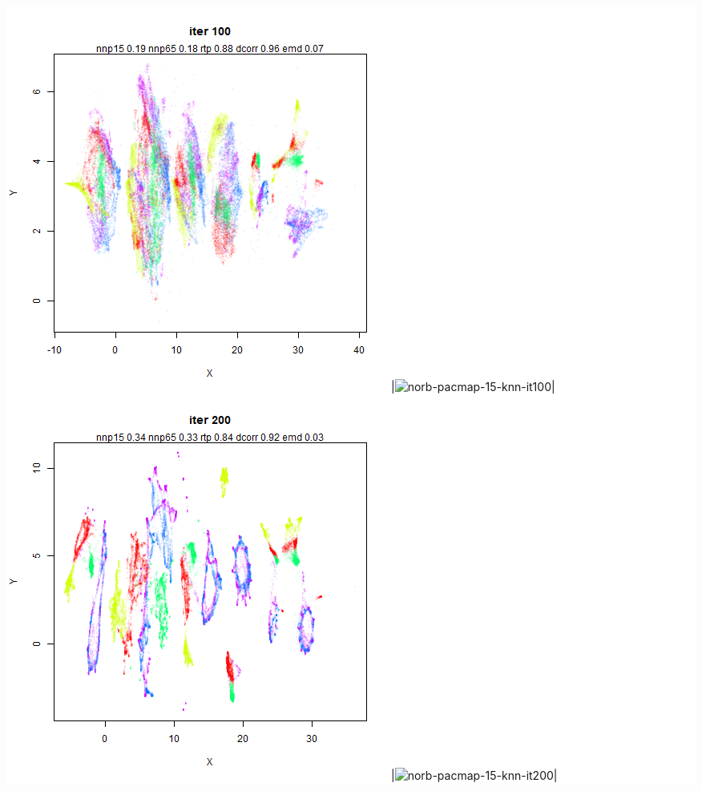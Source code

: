 ![norb-pacmap-15-it100](../img/pacmap/nomid/norb-pacmap-15-it100.png)|![norb-pacmap-15-knn-it100](../img/pacmap/nomid/norb-pacmap-15-knn-it100.png)|
![norb-pacmap-15-it200](../img/pacmap/nomid/norb-pacmap-15-it200.png)|![norb-pacmap-15-knn-it200](../img/pacmap/nomid/norb-pacmap-15-knn-it200.png)|